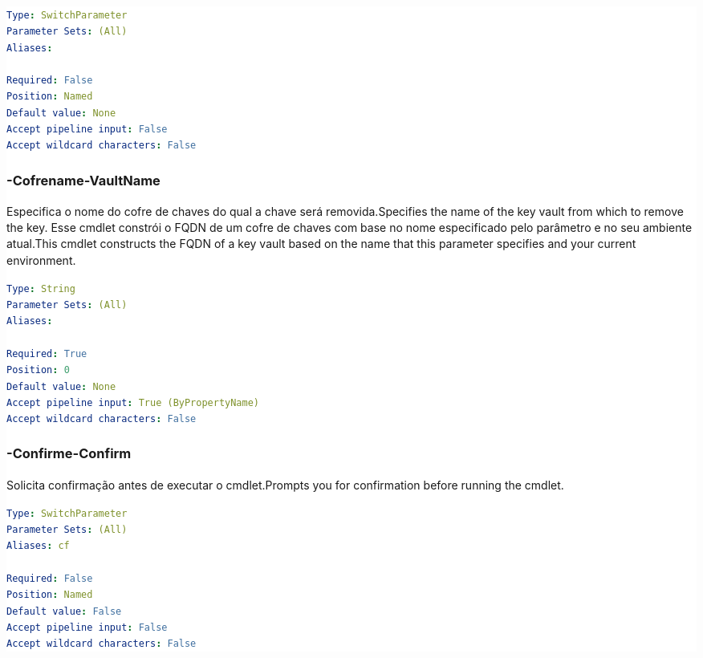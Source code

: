 ```yaml
Type: SwitchParameter
Parameter Sets: (All)
Aliases: 

Required: False
Position: Named
Default value: None
Accept pipeline input: False
Accept wildcard characters: False
```

### <span data-ttu-id="454d3-135">-Cofrename</span><span class="sxs-lookup"><span data-stu-id="454d3-135">-VaultName</span></span>
<span data-ttu-id="454d3-136">Especifica o nome do cofre de chaves do qual a chave será removida.</span><span class="sxs-lookup"><span data-stu-id="454d3-136">Specifies the name of the key vault from which to remove the key.</span></span>
<span data-ttu-id="454d3-137">Esse cmdlet constrói o FQDN de um cofre de chaves com base no nome especificado pelo parâmetro e no seu ambiente atual.</span><span class="sxs-lookup"><span data-stu-id="454d3-137">This cmdlet constructs the FQDN of a key vault based on the name that this parameter specifies and your current environment.</span></span>

```yaml
Type: String
Parameter Sets: (All)
Aliases: 

Required: True
Position: 0
Default value: None
Accept pipeline input: True (ByPropertyName)
Accept wildcard characters: False
```

### <span data-ttu-id="454d3-138">-Confirme</span><span class="sxs-lookup"><span data-stu-id="454d3-138">-Confirm</span></span>
<span data-ttu-id="454d3-139">Solicita confirmação antes de executar o cmdlet.</span><span class="sxs-lookup"><span data-stu-id="454d3-139">Prompts you for confirmation before running the cmdlet.</span></span>

```yaml
Type: SwitchParameter
Parameter Sets: (All)
Aliases: cf

Required: False
Position: Named
Default value: False
Accept pipeline input: False
Accept wildcard characters: False
```
